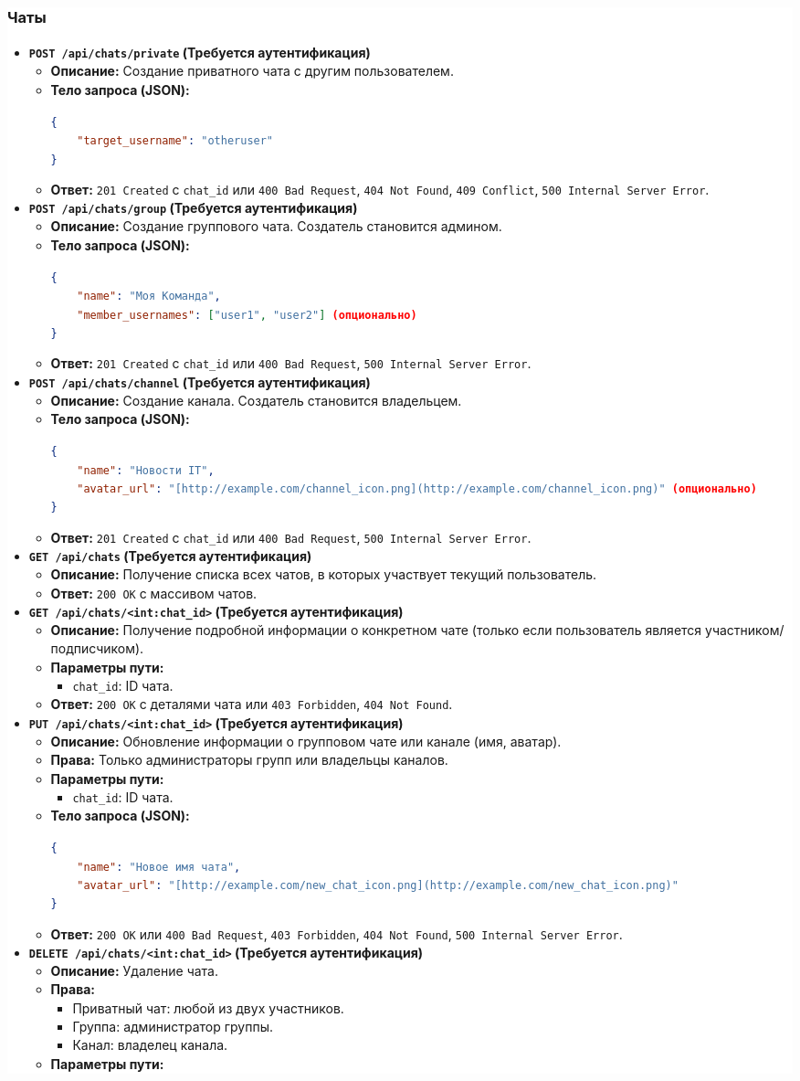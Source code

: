### Чаты

  * **`POST /api/chats/private` (Требуется аутентификация)**
      * **Описание:** Создание приватного чата с другим пользователем.
      * **Тело запроса (JSON):**
        ```json
        {
            "target_username": "otheruser"
        }
        ```
      * **Ответ:** `201 Created` с `chat_id` или `400 Bad Request`, `404 Not Found`, `409 Conflict`, `500 Internal Server Error`.
  * **`POST /api/chats/group` (Требуется аутентификация)**
      * **Описание:** Создание группового чата. Создатель становится админом.
      * **Тело запроса (JSON):**
        ```json
        {
            "name": "Моя Команда",
            "member_usernames": ["user1", "user2"] (опционально)
        }
        ```
      * **Ответ:** `201 Created` с `chat_id` или `400 Bad Request`, `500 Internal Server Error`.
  * **`POST /api/chats/channel` (Требуется аутентификация)**
      * **Описание:** Создание канала. Создатель становится владельцем.
      * **Тело запроса (JSON):**
        ```json
        {
            "name": "Новости IT",
            "avatar_url": "[http://example.com/channel_icon.png](http://example.com/channel_icon.png)" (опционально)
        }
        ```
      * **Ответ:** `201 Created` с `chat_id` или `400 Bad Request`, `500 Internal Server Error`.
  * **`GET /api/chats` (Требуется аутентификация)**
      * **Описание:** Получение списка всех чатов, в которых участвует текущий пользователь.
      * **Ответ:** `200 OK` с массивом чатов.
  * **`GET /api/chats/<int:chat_id>` (Требуется аутентификация)**
      * **Описание:** Получение подробной информации о конкретном чате (только если пользователь является участником/подписчиком).
      * **Параметры пути:**
          * `chat_id`: ID чата.
      * **Ответ:** `200 OK` с деталями чата или `403 Forbidden`, `404 Not Found`.
  * **`PUT /api/chats/<int:chat_id>` (Требуется аутентификация)**
      * **Описание:** Обновление информации о групповом чате или канале (имя, аватар).
      * **Права:** Только администраторы групп или владельцы каналов.
      * **Параметры пути:**
          * `chat_id`: ID чата.
      * **Тело запроса (JSON):**
        ```json
        {
            "name": "Новое имя чата",
            "avatar_url": "[http://example.com/new_chat_icon.png](http://example.com/new_chat_icon.png)"
        }
        ```
      * **Ответ:** `200 OK` или `400 Bad Request`, `403 Forbidden`, `404 Not Found`, `500 Internal Server Error`.
  * **`DELETE /api/chats/<int:chat_id>` (Требуется аутентификация)**
      * **Описание:** Удаление чата.
      * **Права:**
          * Приватный чат: любой из двух участников.
          * Группа: администратор группы.
          * Канал: владелец канала.
      * **Параметры пути:**